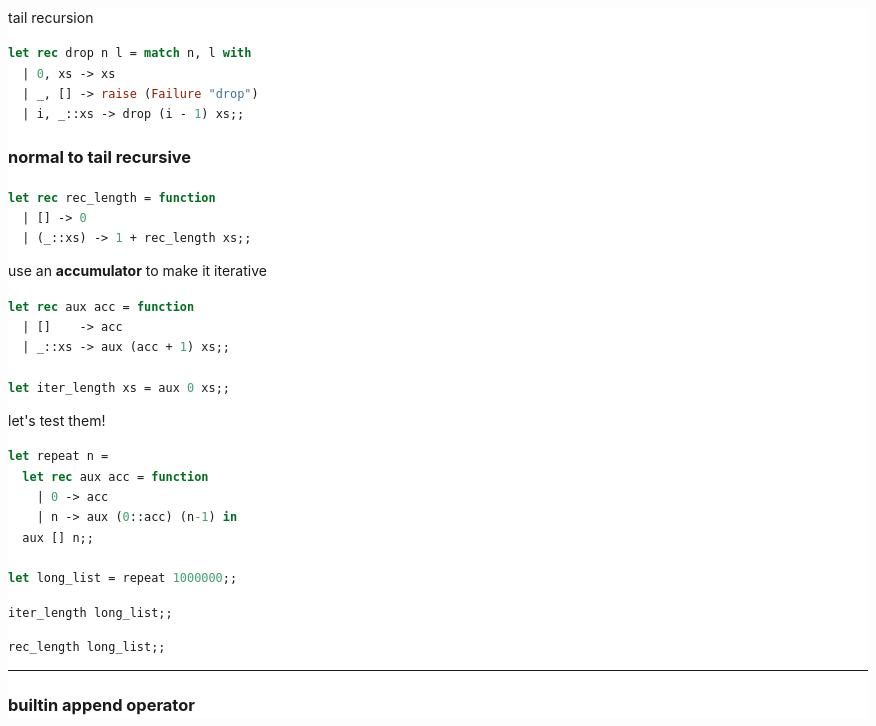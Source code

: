 
tail recursion

```ocaml
let rec drop n l = match n, l with
  | 0, xs -> xs
  | _, [] -> raise (Failure "drop")
  | i, _::xs -> drop (i - 1) xs;;
```




### normal to tail recursive

```ocaml
let rec rec_length = function
  | [] -> 0
  | (_::xs) -> 1 + rec_length xs;;
```


use an **accumulator** to make it iterative

```ocaml
let rec aux acc = function
  | []    -> acc
  | _::xs -> aux (acc + 1) xs;;

let iter_length xs = aux 0 xs;;
```




let's test them!

```ocaml
let repeat n =
  let rec aux acc = function
    | 0 -> acc
    | n -> aux (0::acc) (n-1) in
  aux [] n;;

let long_list = repeat 1000000;;
```




```ocaml
iter_length long_list;;
```


```ocaml
rec_length long_list;;
```


---

### builtin append operator

